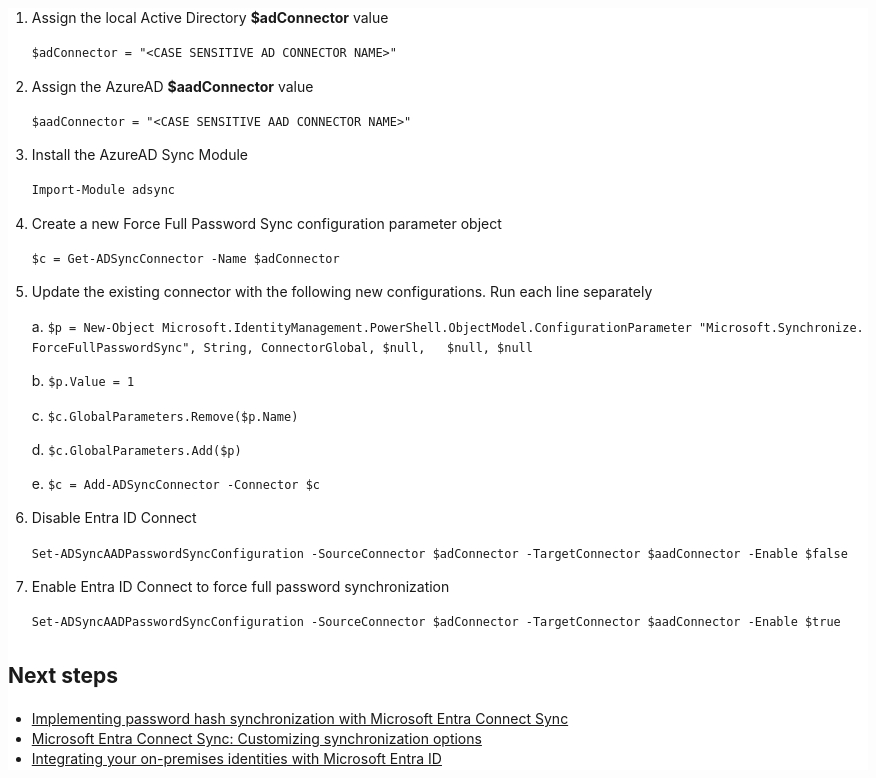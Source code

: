 1. Assign the local Active Directory **$adConnector** value
   
    ```$adConnector = "<CASE SENSITIVE AD CONNECTOR NAME>"```

2. Assign the AzureAD **$aadConnector** value
   
    ```$aadConnector = "<CASE SENSITIVE AAD CONNECTOR NAME>"```

3. Install the AzureAD Sync Module
   
   ```Import-Module adsync```

4. Create a new Force Full Password Sync configuration parameter object
   
    ```$c = Get-ADSyncConnector -Name $adConnector```

5. Update the existing connector with the following new configurations. Run each line separately
   
   a.  ```$p = New-Object Microsoft.IdentityManagement.PowerShell.ObjectModel.ConfigurationParameter "Microsoft.Synchronize.ForceFullPasswordSync", String, ConnectorGlobal, $null,   $null, $null```

    b. ```$p.Value = 1```
  
    c. ```$c.GlobalParameters.Remove($p.Name)```

    d. ```$c.GlobalParameters.Add($p)```

    e. ```$c = Add-ADSyncConnector -Connector $c```

6. Disable Entra ID Connect
    
    ```Set-ADSyncAADPasswordSyncConfiguration -SourceConnector $adConnector -TargetConnector $aadConnector -Enable $false```

7. Enable Entra ID Connect to force full password synchronization

     ```Set-ADSyncAADPasswordSyncConfiguration -SourceConnector $adConnector -TargetConnector $aadConnector -Enable $true```

## Next steps

* [Implementing password hash synchronization with Microsoft Entra Connect Sync](how-to-connect-password-hash-synchronization.md)
* [Microsoft Entra Connect Sync: Customizing synchronization options](how-to-connect-sync-whatis.md)
* [Integrating your on-premises identities with Microsoft Entra ID](../whatis-hybrid-identity.md)
